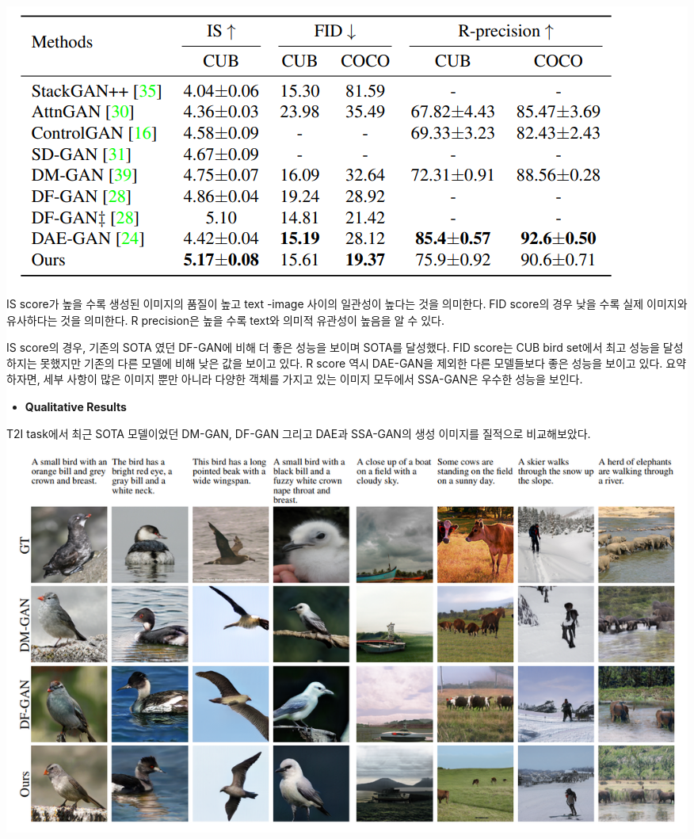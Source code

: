 ![](../../images/DS503_24S/Text_to_Image_Generation_with_Semantic_Spatial_Aware_GAN/figure7.png)

 
 
IS score가 높을 수록 생성된 이미지의 품질이 높고 text -image 사이의 일관성이 높다는 것을 의미한다. FID score의 경우 낮을 수록 실제 이미지와 유사하다는 것을 의미한다. R precision은 높을 수록 text와 의미적 유관성이 높음을 알 수 있다. 

IS score의 경우, 기존의 SOTA 였던 DF-GAN에 비해 더 좋은 성능을 보이며 SOTA를 달성했다. FID score는 CUB bird set에서 최고 성능을 달성하지는 못했지만 기존의 다른 모델에 비해 낮은 값을 보이고 있다. R score 역시 DAE-GAN을 제외한 다른 모델들보다 좋은 성능을 보이고 있다. 요약하자면, 세부 사항이 많은 이미지 뿐만 아니라 다양한 객체를 가지고 있는 이미지 모두에서 SSA-GAN은 우수한 성능을 보인다. 

- **Qualitative Results**

T2I task에서 최근 SOTA 모델이었던 DM-GAN, DF-GAN 그리고 DAE과 SSA-GAN의 생성 이미지를 질적으로 비교해보았다. 

![](../../images/DS503_24S/Text_to_Image_Generation_with_Semantic_Spatial_Aware_GAN/figure8.png)
